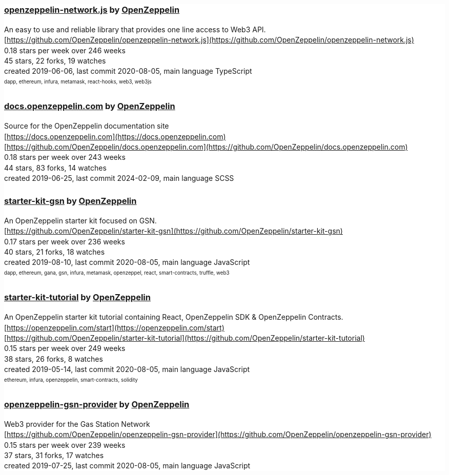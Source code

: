 
### [openzeppelin-network.js](https://github.com/OpenZeppelin/openzeppelin-network.js) by [OpenZeppelin](https://github.com/OpenZeppelin)  
An easy to use and reliable library that provides one line access to Web3 API.  
[https://github.com/OpenZeppelin/openzeppelin-network.js](https://github.com/OpenZeppelin/openzeppelin-network.js)  
0.18 stars per week over 246 weeks  
45 stars, 22 forks, 19 watches  
created 2019-06-06, last commit 2020-08-05, main language TypeScript  
<sub><sup>dapp, ethereum, infura, metamask, react-hooks, web3, web3js</sup></sub>


### [docs.openzeppelin.com](https://github.com/OpenZeppelin/docs.openzeppelin.com) by [OpenZeppelin](https://github.com/OpenZeppelin)  
Source for the OpenZeppelin documentation site  
[https://docs.openzeppelin.com](https://docs.openzeppelin.com)  
[https://github.com/OpenZeppelin/docs.openzeppelin.com](https://github.com/OpenZeppelin/docs.openzeppelin.com)  
0.18 stars per week over 243 weeks  
44 stars, 83 forks, 14 watches  
created 2019-06-25, last commit 2024-02-09, main language SCSS  


### [starter-kit-gsn](https://github.com/OpenZeppelin/starter-kit-gsn) by [OpenZeppelin](https://github.com/OpenZeppelin)  
An OpenZeppelin starter kit focused on GSN.  
[https://github.com/OpenZeppelin/starter-kit-gsn](https://github.com/OpenZeppelin/starter-kit-gsn)  
0.17 stars per week over 236 weeks  
40 stars, 21 forks, 18 watches  
created 2019-08-10, last commit 2020-08-05, main language JavaScript  
<sub><sup>dapp, ethereum, gana, gsn, infura, metamask, openzeppel, react, smart-contracts, truffle, web3</sup></sub>


### [starter-kit-tutorial](https://github.com/OpenZeppelin/starter-kit-tutorial) by [OpenZeppelin](https://github.com/OpenZeppelin)  
An OpenZeppelin starter kit tutorial containing React, OpenZeppelin SDK & OpenZeppelin Contracts.  
[https://openzeppelin.com/start](https://openzeppelin.com/start)  
[https://github.com/OpenZeppelin/starter-kit-tutorial](https://github.com/OpenZeppelin/starter-kit-tutorial)  
0.15 stars per week over 249 weeks  
38 stars, 26 forks, 8 watches  
created 2019-05-14, last commit 2020-08-05, main language JavaScript  
<sub><sup>ethereum, infura, openzeppelin, smart-contracts, solidity</sup></sub>


### [openzeppelin-gsn-provider](https://github.com/OpenZeppelin/openzeppelin-gsn-provider) by [OpenZeppelin](https://github.com/OpenZeppelin)  
Web3 provider for the Gas Station Network  
[https://github.com/OpenZeppelin/openzeppelin-gsn-provider](https://github.com/OpenZeppelin/openzeppelin-gsn-provider)  
0.15 stars per week over 239 weeks  
37 stars, 31 forks, 17 watches  
created 2019-07-25, last commit 2020-08-05, main language JavaScript  
